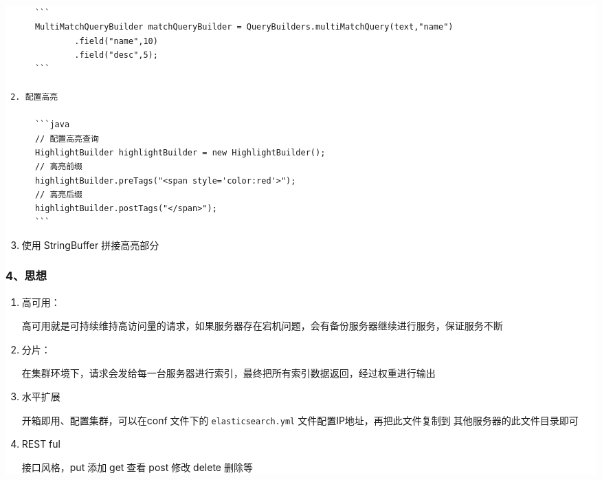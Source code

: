           ```
          MultiMatchQueryBuilder matchQueryBuilder = QueryBuilders.multiMatchQuery(text,"name")
                  .field("name",10)
                  .field("desc",5);
          ```

     2. 配置高亮

          ```java
          // 配置高亮查询
          HighlightBuilder highlightBuilder = new HighlightBuilder();
          // 高亮前缀
          highlightBuilder.preTags("<span style='color:red'>");
          // 高亮后缀
          highlightBuilder.postTags("</span>");
          ```

3. 使用 StringBuffer 拼接高亮部分



### 4、思想

1. 高可用：

     高可用就是可持续维持高访问量的请求，如果服务器存在宕机问题，会有备份服务器继续进行服务，保证服务不断

2. 分片：

     在集群环境下，请求会发给每一台服务器进行索引，最终把所有索引数据返回，经过权重进行输出

3. 水平扩展

     开箱即用、配置集群，可以在conf 文件下的 `elasticsearch.yml`  文件配置IP地址，再把此文件复制到 其他服务器的此文件目录即可

4. REST ful

     接口风格，put 添加 get 查看  post 修改 delete 删除等